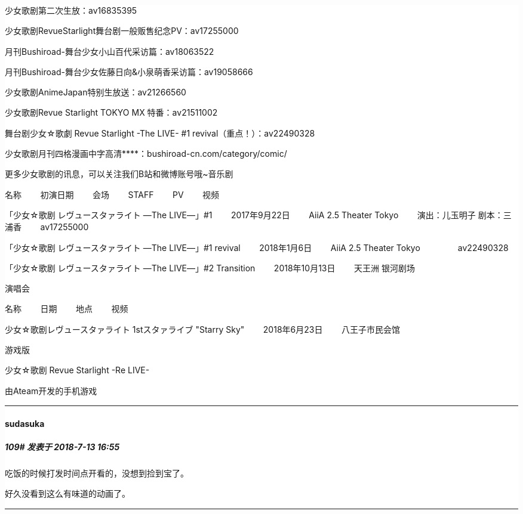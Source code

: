 少女歌剧第二次生放：av16835395

少女歌剧RevueStarlight舞台剧一般贩售纪念PV：av17255000

月刊Bushiroad-舞台少女小山百代采访篇：av18063522

月刊Bushiroad-舞台少女佐藤日向&amp;小泉萌香采访篇：av19058666

少女歌剧AnimeJapan特别生放送：av21266560

少女歌剧Revue Starlight TOKYO MX 特番：av21511002

舞台剧少女☆歌劇 Revue Starlight -The LIVE- #1 revival（重点！）：av22490328

少女歌剧月刊四格漫画中字高清****：bushiroad-cn.com/category/comic/

更多少女歌剧的讯息，可以关注我们B站和微博账号哦~</blockquote>音乐剧

名称        初演日期        会场        STAFF        PV        视频

「少女☆歌剧 レヴュースタァライト ―The LIVE―」#1        2017年9月22日        AiiA 2.5 Theater Tokyo        演出：儿玉明子 剧本：三浦香        av17255000        

「少女☆歌剧 レヴュースタァライト ―The LIVE―」#1 revival        2018年1月6日        AiiA 2.5 Theater Tokyo                av22490328

「少女☆歌剧 レヴュースタァライト ―The LIVE―」#2 Transition        2018年10月13日        天王洲 银河剧场


演唱会

名称        日期        地点        视频

少女☆歌剧レヴュースタァライト 1stスタァライブ "Starry Sky"        2018年6月23日        八王子市民会馆



游戏版

少女☆歌剧 Revue Starlight -Re LIVE-

由Ateam开发的手机游戏








-----

####  sudasuka  
##### 109#       发表于 2018-7-13 16:55




吃饭的时候打发时间点开看的，没想到捡到宝了。

好久没看到这么有味道的动画了。







-----

